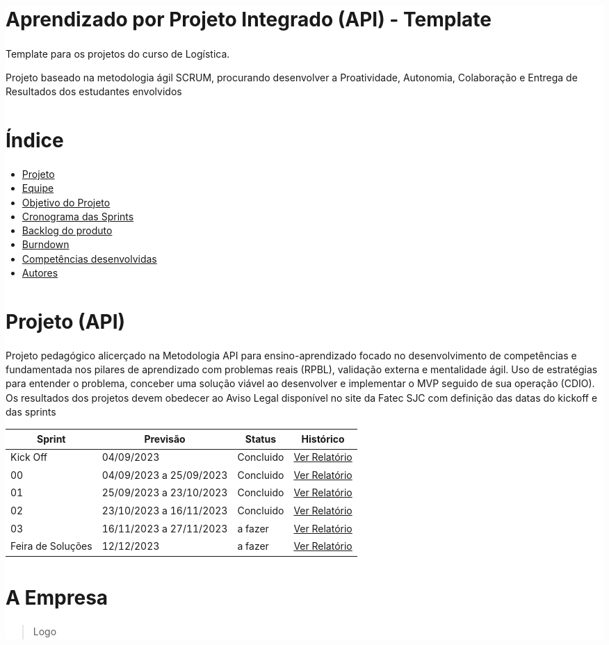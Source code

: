# Aprendizado por Projeto Integrado (API) - Template

Template para os projetos do curso de Logística. 

Projeto baseado na metodologia ágil SCRUM, procurando desenvolver a Proatividade, Autonomia, Colaboração e Entrega de Resultados dos estudantes envolvidos

# Índice

* [Projeto](#Projeto)
* [Equipe](#equipe)
* [Objetivo do Projeto](#objetivo-do-projeto)
* [Cronograma das Sprints](#Cronograma-das-Sprints)
* [Backlog do produto](#Backlog-do-produto)
* [Burndown](#Burndown)
* [Competências desenvolvidas](#competências-desenvolvidas)
* [Autores](#autores)

# Projeto (API) 
Projeto pedagógico alicerçado na Metodologia API para ensino-aprendizado focado no desenvolvimento de competências e fundamentada nos pilares de aprendizado com problemas reais (RPBL), validação externa e mentalidade ágil. 
Uso de estratégias para entender o problema, conceber uma solução viável ao desenvolver e implementar o MVP seguido de sua operação (CDIO). 
Os resultados dos projetos devem obedecer ao Aviso Legal disponível no site da Fatec SJC com definição das datas do kickoff e das sprints

Sprint | Previsão | Status| Histórico|
|------|--------|------|--------|
|Kick Off | 04/09/2023 | Concluido|  [Ver Relatório](RELATÓRIOLOGCLOUDKICKOFF.pdf) | 
|00 | 04/09/2023 a 25/09/2023| Concluido | [Ver Relatório](RELATÓRIOLOGCLOUDSPRINT0.pdf) | 
|01|  25/09/2023 a 23/10/2023| Concluido| [Ver Relatório](RELATÓRIOLOGCLOUDSPRINT1.pdf) | 
|02| 23/10/2023 a 16/11/2023| Concluido | [Ver Relatório](relatoriosprint2.pdf) | 
|03| 16/11/2023 a 27/11/2023|a fazer | [Ver Relatório]()  | 
|Feira de Soluções|12/12/2023 |a fazer |[Ver Relatório]() | 

# A Empresa
> Logo

<div id="top"></div>
<p align="center">